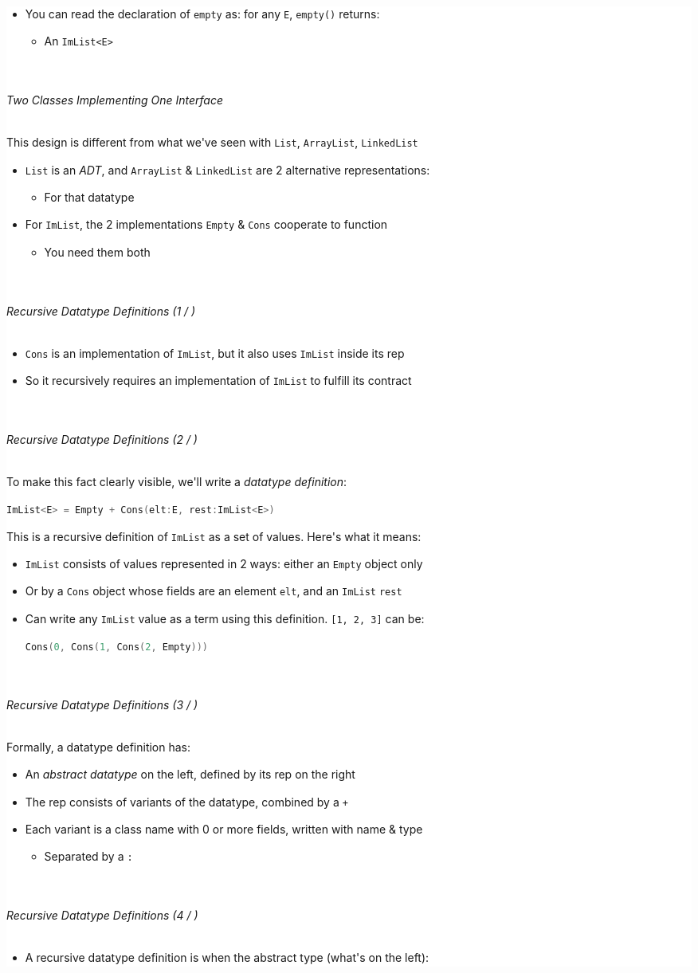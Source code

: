 - You can read the declaration of `empty` as: for any `E`, `empty()` returns:
  
  - An `ImList<E>`

    

###### Two Classes Implementing One Interface

This design is different from what we've seen with `List`, `ArrayList`, `LinkedList`

- `List` is an *ADT*, and `ArrayList` & `LinkedList` are 2 alternative representations:
  
  - For that datatype

- For `ImList`, the 2 implementations `Empty` & `Cons` cooperate to function
  
  - You need them both

    

###### Recursive Datatype Definitions (1 / )

- `Cons` is an implementation of `ImList`, but it also uses `ImList` inside its rep

- So it recursively requires an implementation of `ImList` to fulfill its contract

    

###### Recursive Datatype Definitions (2 / )

To make this fact clearly visible, we'll write a *datatype definition*:

```c
ImList<E> = Empty + Cons(elt:E, rest:ImList<E>)
```

This is a recursive definition of `ImList` as a set of values. Here's what it means:

- `ImList` consists of values represented in 2 ways: either an `Empty` object only

- Or by a `Cons` object whose fields are an element `elt`, and an `ImList` `rest`

- Can write any `ImList` value as a term using this definition. `[1, 2, 3]` can be:
  
  ```c
  Cons(0, Cons(1, Cons(2, Empty)))
  ```

    

###### Recursive Datatype Definitions (3 / )

Formally, a datatype definition has:

- An *abstract datatype* on the left, defined by its rep on the right

- The rep consists of variants of the datatype, combined by a `+`

- Each variant is a class name with 0 or more fields, written with name & type
  
  - Separated by a `:`

    

###### Recursive Datatype Definitions (4 / )

- A recursive datatype definition is when the abstract type (what's on the left):
